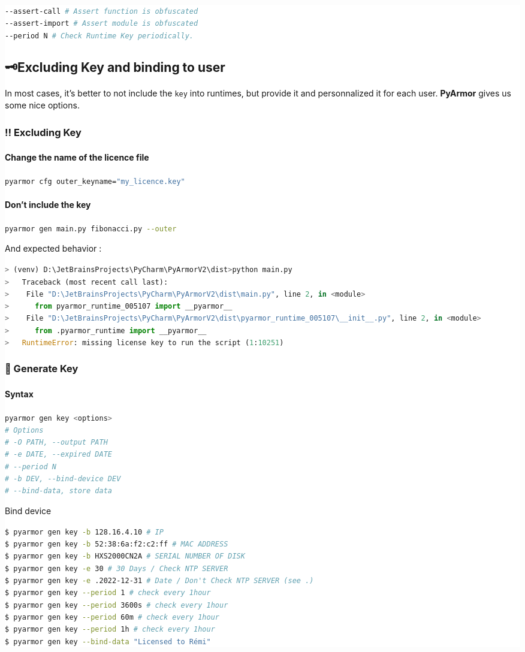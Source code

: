 ```bash
--assert-call # Assert function is obfuscated
--assert-import # Assert module is obfuscated
--period N # Check Runtime Key periodically.
```
## 🗝️Excluding Key and binding to user
In most cases, it’s better to not include the `key` into runtimes, but provide it and personnalized it for each user. **PyArmor** gives us some nice options.

### ‼️ Excluding Key
#### Change the name of the licence file
```bash
pyarmor cfg outer_keyname="my_licence.key"
```
#### Don’t include the key
```bash
pyarmor gen main.py fibonacci.py --outer
```
And expected behavior :
```python
> (venv) D:\JetBrainsProjects\PyCharm\PyArmorV2\dist>python main.py
> 	Traceback (most recent call last):
> 	 File "D:\JetBrainsProjects\PyCharm\PyArmorV2\dist\main.py", line 2, in <module>
> 	   from pyarmor_runtime_005107 import __pyarmor__
> 	 File "D:\JetBrainsProjects\PyCharm\PyArmorV2\dist\pyarmor_runtime_005107\__init__.py", line 2, in <module>
> 	   from .pyarmor_runtime import __pyarmor__
> 	RuntimeError: missing license key to run the script (1:10251)
```
### 🔑 Generate Key
#### Syntax
```python
pyarmor gen key <options>
# Options
# -O PATH, --output PATH
# -e DATE, --expired DATE
# --period N
# -b DEV, --bind-device DEV
# --bind-data, store data
```

Bind device
```bash
$ pyarmor gen key -b 128.16.4.10 # IP
$ pyarmor gen key -b 52:38:6a:f2:c2:ff # MAC ADDRESS
$ pyarmor gen key -b HXS2000CN2A # SERIAL NUMBER OF DISK
$ pyarmor gen key -e 30 # 30 Days / Check NTP SERVER
$ pyarmor gen key -e .2022-12-31 # Date / Don't Check NTP SERVER (see .)
$ pyarmor gen key --period 1 # check every 1hour
$ pyarmor gen key --period 3600s # check every 1hour
$ pyarmor gen key --period 60m # check every 1hour
$ pyarmor gen key --period 1h # check every 1hour
$ pyarmor gen key --bind-data "Licensed to Rémi"
```

